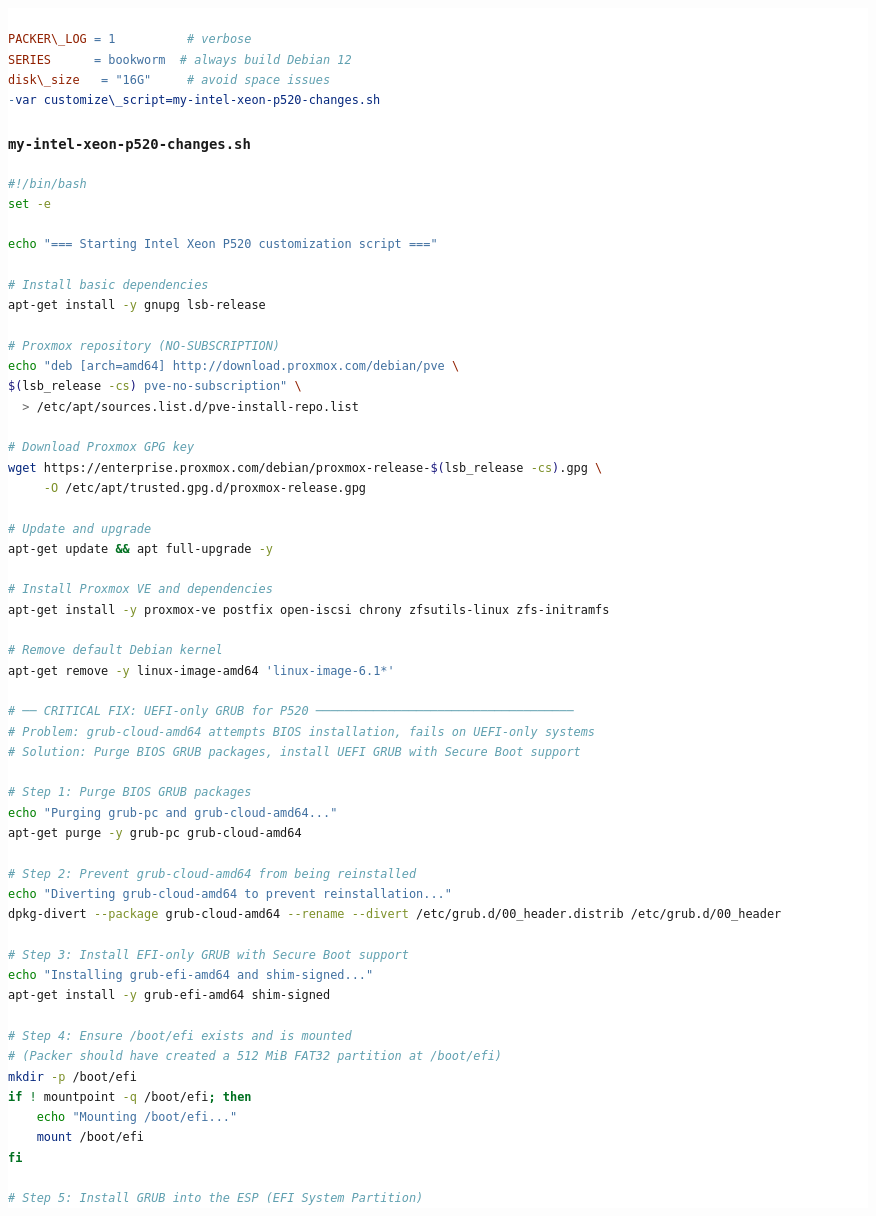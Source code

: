 ```Makefile

PACKER\_LOG = 1          # verbose
SERIES      = bookworm  # always build Debian 12
disk\_size   = "16G"     # avoid space issues
-var customize\_script=my-intel-xeon-p520-changes.sh

```

### `my-intel-xeon-p520-changes.sh`

```bash
#!/bin/bash
set -e

echo "=== Starting Intel Xeon P520 customization script ==="

# Install basic dependencies
apt-get install -y gnupg lsb-release

# Proxmox repository (NO-SUBSCRIPTION)
echo "deb [arch=amd64] http://download.proxmox.com/debian/pve \
$(lsb_release -cs) pve-no-subscription" \
  > /etc/apt/sources.list.d/pve-install-repo.list

# Download Proxmox GPG key
wget https://enterprise.proxmox.com/debian/proxmox-release-$(lsb_release -cs).gpg \
     -O /etc/apt/trusted.gpg.d/proxmox-release.gpg

# Update and upgrade
apt-get update && apt full-upgrade -y

# Install Proxmox VE and dependencies
apt-get install -y proxmox-ve postfix open-iscsi chrony zfsutils-linux zfs-initramfs

# Remove default Debian kernel
apt-get remove -y linux-image-amd64 'linux-image-6.1*'

# ── CRITICAL FIX: UEFI-only GRUB for P520 ────────────────────────────────────
# Problem: grub-cloud-amd64 attempts BIOS installation, fails on UEFI-only systems
# Solution: Purge BIOS GRUB packages, install UEFI GRUB with Secure Boot support

# Step 1: Purge BIOS GRUB packages
echo "Purging grub-pc and grub-cloud-amd64..."
apt-get purge -y grub-pc grub-cloud-amd64

# Step 2: Prevent grub-cloud-amd64 from being reinstalled
echo "Diverting grub-cloud-amd64 to prevent reinstallation..."
dpkg-divert --package grub-cloud-amd64 --rename --divert /etc/grub.d/00_header.distrib /etc/grub.d/00_header

# Step 3: Install EFI-only GRUB with Secure Boot support
echo "Installing grub-efi-amd64 and shim-signed..."
apt-get install -y grub-efi-amd64 shim-signed

# Step 4: Ensure /boot/efi exists and is mounted
# (Packer should have created a 512 MiB FAT32 partition at /boot/efi)
mkdir -p /boot/efi
if ! mountpoint -q /boot/efi; then
    echo "Mounting /boot/efi..."
    mount /boot/efi
fi

# Step 5: Install GRUB into the ESP (EFI System Partition)
```